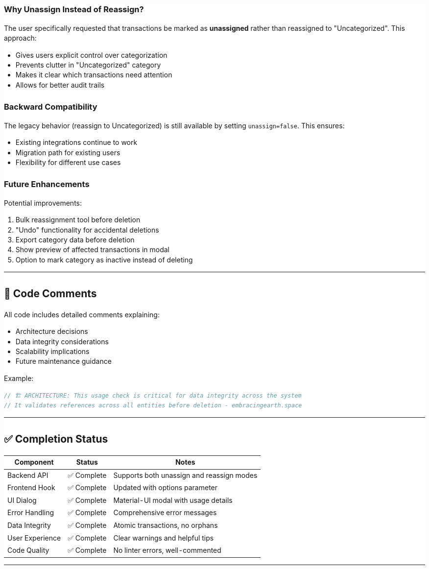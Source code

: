 ### **Why Unassign Instead of Reassign?**
The user specifically requested that transactions be marked as **unassigned** rather than reassigned to "Uncategorized". This approach:
- Gives users explicit control over categorization
- Prevents clutter in "Uncategorized" category
- Makes it clear which transactions need attention
- Allows for better audit trails

### **Backward Compatibility**
The legacy behavior (reassign to Uncategorized) is still available by setting `unassign=false`. This ensures:
- Existing integrations continue to work
- Migration path for existing users
- Flexibility for different use cases

### **Future Enhancements**
Potential improvements:
1. Bulk reassignment tool before deletion
2. "Undo" functionality for accidental deletions
3. Export category data before deletion
4. Show preview of affected transactions in modal
5. Option to mark category as inactive instead of deleting

---

## 📝 **Code Comments**

All code includes detailed comments explaining:
- Architecture decisions
- Data integrity considerations
- Scalability implications
- Future maintenance guidance

Example:
```typescript
// 🏗️ ARCHITECTURE: This usage check is critical for data integrity across the system
// It validates references across all entities before deletion - embracingearth.space
```

---

## ✅ **Completion Status**

| Component | Status | Notes |
|-----------|--------|-------|
| Backend API | ✅ Complete | Supports both unassign and reassign modes |
| Frontend Hook | ✅ Complete | Updated with options parameter |
| UI Dialog | ✅ Complete | Material-UI modal with usage details |
| Error Handling | ✅ Complete | Comprehensive error messages |
| Data Integrity | ✅ Complete | Atomic transactions, no orphans |
| User Experience | ✅ Complete | Clear warnings and helpful tips |
| Code Quality | ✅ Complete | No linter errors, well-commented |

---